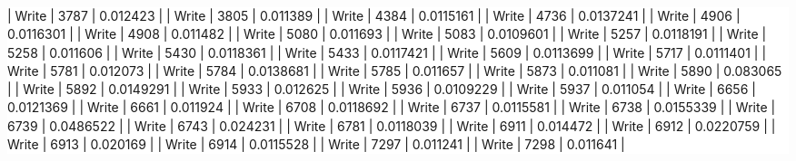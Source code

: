 | Write       |           3787 | 0.012423   |
| Write       |           3805 | 0.011389   |
| Write       |           4384 | 0.0115161  |
| Write       |           4736 | 0.0137241  |
| Write       |           4906 | 0.0116301  |
| Write       |           4908 | 0.011482   |
| Write       |           5080 | 0.011693   |
| Write       |           5083 | 0.0109601  |
| Write       |           5257 | 0.0118191  |
| Write       |           5258 | 0.011606   |
| Write       |           5430 | 0.0118361  |
| Write       |           5433 | 0.0117421  |
| Write       |           5609 | 0.0113699  |
| Write       |           5717 | 0.0111401  |
| Write       |           5781 | 0.012073   |
| Write       |           5784 | 0.0138681  |
| Write       |           5785 | 0.011657   |
| Write       |           5873 | 0.011081   |
| Write       |           5890 | 0.083065   |
| Write       |           5892 | 0.0149291  |
| Write       |           5933 | 0.012625   |
| Write       |           5936 | 0.0109229  |
| Write       |           5937 | 0.011054   |
| Write       |           6656 | 0.0121369  |
| Write       |           6661 | 0.011924   |
| Write       |           6708 | 0.0118692  |
| Write       |           6737 | 0.0115581  |
| Write       |           6738 | 0.0155339  |
| Write       |           6739 | 0.0486522  |
| Write       |           6743 | 0.024231   |
| Write       |           6781 | 0.0118039  |
| Write       |           6911 | 0.014472   |
| Write       |           6912 | 0.0220759  |
| Write       |           6913 | 0.020169   |
| Write       |           6914 | 0.0115528  |
| Write       |           7297 | 0.011241   |
| Write       |           7298 | 0.011641   |